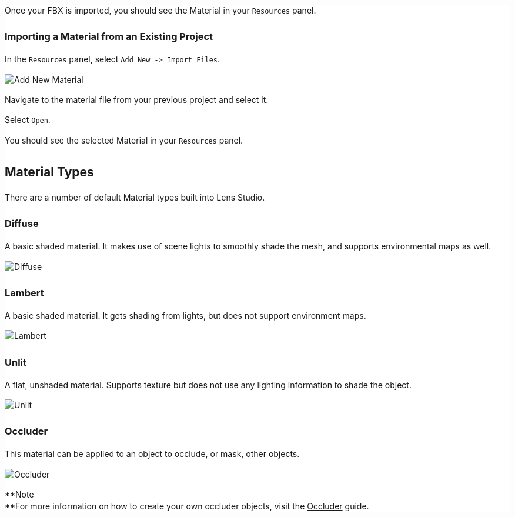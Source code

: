 Once your FBX is imported, you should see the Material in your
`Resources` panel.

### Importing a Material from an Existing Project

In the `Resources` panel, select `Add New -> Import Files`.

![Add New
Material](https://storage.googleapis.com/snapchat-lens-assets/f1a09194-f02d-43ed-92b8-62e843179ff0/lensStudio/Guides/img/resources_import_files.gif)

Navigate to the material file from your previous project and select it.

Select `Open`.

You should see the selected Material in your `Resources` panel.

## Material Types

There are a number of default Material types built into Lens Studio.

### Diffuse

A basic shaded material. It makes use of scene lights to smoothly shade
the mesh, and supports environmental maps as well.

![Diffuse](https://storage.googleapis.com/snapchat-lens-assets/f1a09194-f02d-43ed-92b8-62e843179ff0/lensStudio/Guides/img/material_diffuse_sphere.png)

### Lambert

A basic shaded material. It gets shading from lights, but does not
support environment maps.

![Lambert](https://storage.googleapis.com/snapchat-lens-assets/f1a09194-f02d-43ed-92b8-62e843179ff0/lensStudio/Guides/img/material_lambert_sphere.png)

### Unlit

A flat, unshaded material. Supports texture but does not use any
lighting information to shade the object.

![Unlit](https://storage.googleapis.com/snapchat-lens-assets/f1a09194-f02d-43ed-92b8-62e843179ff0/lensStudio/Guides/img/material_unlit_sphere.png)

### Occluder

This material can be applied to an object to occlude, or mask, other
objects.

![Occluder](https://storage.googleapis.com/snapchat-lens-assets/f1a09194-f02d-43ed-92b8-62e843179ff0/lensStudio/Guides/img/material_occluder_sphere.png)

**Note  
**For more information on how to create your own occluder objects, visit
the [Occluder](/guides/3d/occluders) guide.

